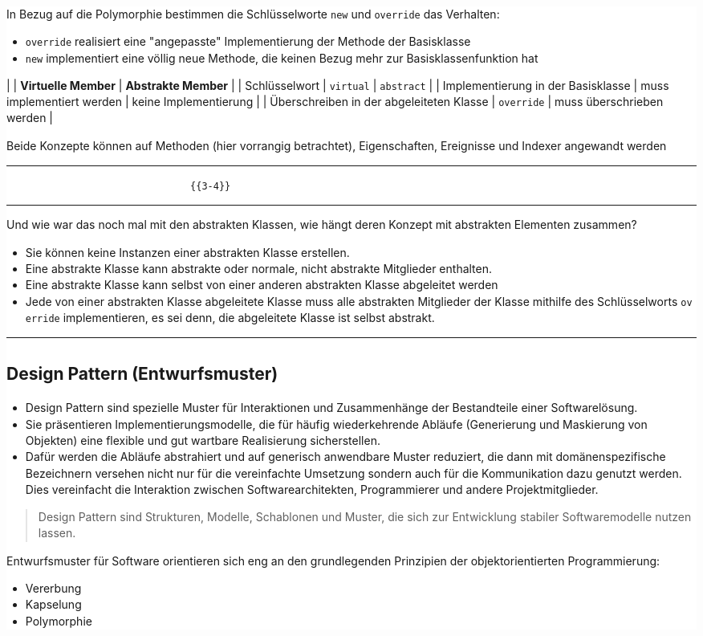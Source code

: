 In Bezug auf die Polymorphie bestimmen 
die Schlüsselworte `new` und `override`
das Verhalten:

+ `override` realisiert eine "angepasste" Implementierung der Methode der Basisklasse
+ `new` implementiert eine völlig neue Methode, die keinen Bezug mehr zur Basisklassenfunktion hat

|                                          | **Virtuelle Member**          | **Abstrakte Member**          |
| Schlüsselwort                            | `virtual`                 | `abstract`                |
| Implementierung in der Basisklasse       | muss implementiert werden | keine Implementierung     |
| Überschreiben in der abgeleiteten Klasse | `override`                | muss überschrieben werden |

Beide Konzepte können auf Methoden (hier vorrangig betrachtet), Eigenschaften, Ereignisse und Indexer angewandt werden

*******************************************************************************

                                    {{3-4}}
*******************************************************************************

Und wie war das noch mal mit den abstrakten Klassen, wie hängt deren Konzept mit
abstrakten Elementen zusammen?

+ Sie können keine Instanzen einer abstrakten Klasse erstellen.
+ Eine abstrakte Klasse kann abstrakte oder normale, nicht abstrakte Mitglieder enthalten.
+ Eine abstrakte Klasse kann selbst von einer anderen abstrakten Klasse abgeleitet werden
+ Jede von einer abstrakten Klasse abgeleitete Klasse muss alle abstrakten Mitglieder der Klasse mithilfe des Schlüsselworts `override` implementieren, es sei denn, die abgeleitete Klasse ist selbst abstrakt.

*******************************************************************************

## Design Pattern (Entwurfsmuster)

+ Design Pattern sind spezielle Muster für Interaktionen und Zusammenhänge  der Bestandteile einer Softwarelösung. 
+ Sie präsentieren Implementierungsmodelle, die für häufig wiederkehrende Abläufe (Generierung und Maskierung von Objekten) eine flexible und gut wartbare Realisierung sicherstellen. 
+ Dafür werden die  Abläufe abstrahiert und auf generisch anwendbare Muster reduziert, die dann mit domänenspezifische Bezeichnern versehen nicht nur für die vereinfachte Umsetzung sondern auch für die Kommunikation dazu genutzt werden. Dies vereinfacht die Interaktion zwischen Softwarearchitekten, Programmierer und andere Projektmitglieder.

> Design Pattern sind Strukturen, Modelle, Schablonen und Muster, die sich zur Entwicklung stabiler Softwaremodelle nutzen lassen.

Entwurfsmuster für Software orientieren sich eng an den grundlegenden Prinzipien der objektorientierten Programmierung:

+ Vererbung
+ Kapselung
+ Polymorphie
